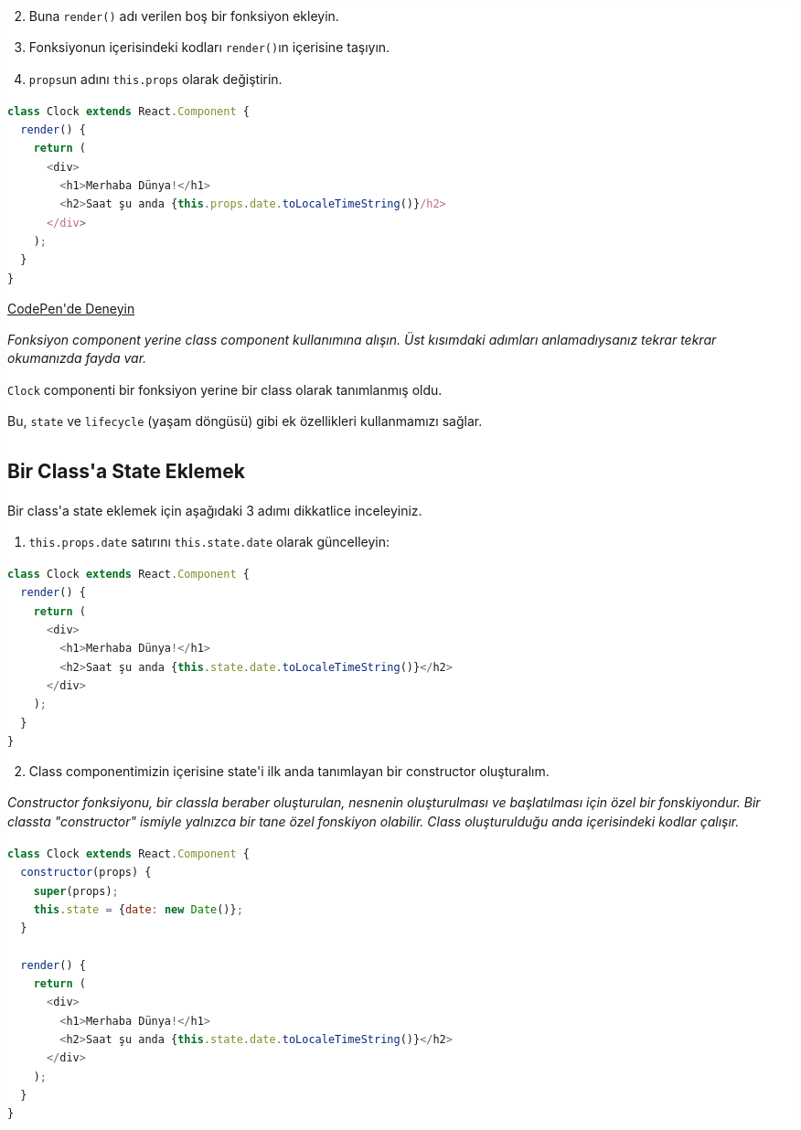 2. Buna `render()` adı verilen boş bir fonksiyon ekleyin.

3. Fonksiyonun içerisindeki kodları `render()`ın içerisine taşıyın.

4. `props`un adını `this.props` olarak değiştirin.

```js
class Clock extends React.Component {
  render() {
    return (
      <div>
        <h1>Merhaba Dünya!</h1>
        <h2>Saat şu anda {this.props.date.toLocaleTimeString()}/h2>
      </div>
    );
  }
}
```

<a href="http://codepen.io/gaearon/pen/zKRGpo?editors=0010">CodePen'de Deneyin</a>

<i>Fonksiyon component yerine class component kullanımına alışın.
Üst kısımdaki adımları anlamadıysanız tekrar tekrar okumanızda fayda var.</i>

`Clock` componenti bir fonksiyon yerine bir class olarak tanımlanmış oldu.

Bu, `state` ve `lifecycle` (yaşam döngüsü) gibi ek özellikleri kullanmamızı sağlar.

<h2>Bir Class'a State Eklemek</h2>

Bir class'a state eklemek için aşağıdaki 3 adımı dikkatlice inceleyiniz.

1. `this.props.date` satırını `this.state.date` olarak güncelleyin:

```js
class Clock extends React.Component {
  render() {
    return (
      <div>
        <h1>Merhaba Dünya!</h1>
        <h2>Saat şu anda {this.state.date.toLocaleTimeString()}</h2>
      </div>
    );
  }
}
```

2. Class componentimizin içerisine state'i ilk anda tanımlayan bir constructor oluşturalım.

<i>Constructor fonksiyonu, bir classla beraber oluşturulan, nesnenin oluşturulması ve başlatılması için özel bir fonskiyondur. Bir classta "constructor" ismiyle yalnızca bir tane özel fonskiyon olabilir. Class oluşturulduğu anda içerisindeki kodlar çalışır.</i>

```js
class Clock extends React.Component {
  constructor(props) {
    super(props);
    this.state = {date: new Date()};
  }

  render() {
    return (
      <div>
        <h1>Merhaba Dünya!</h1>
        <h2>Saat şu anda {this.state.date.toLocaleTimeString()}</h2>
      </div>
    );
  }
}
```
